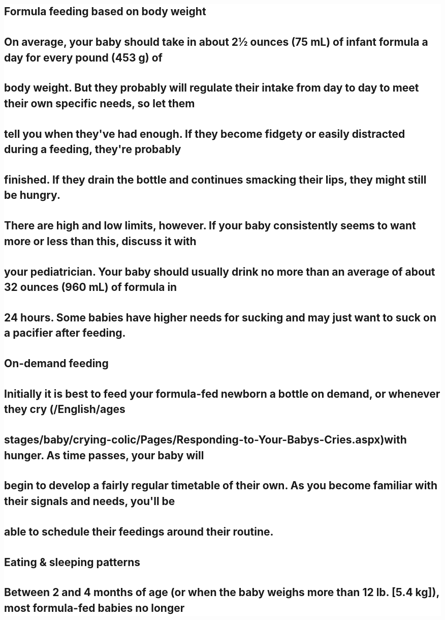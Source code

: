 ## Formula feeding based on body weight 

## On average, your baby should take in about 2½ ounces (75 mL) of infant formula a day for every pound (453 g) of 

## body weight. But they probably will regulate their intake from day to day to meet their own specific needs, so let them 

## tell you when they've had enough. If they become fidgety or easily distracted during a feeding, they're probably 

## finished. If they drain the bottle and continues smacking their lips, they might still be hungry. 

## There are high and low limits, however. If your baby consistently seems to want more or less than this, discuss it with 

## your pediatrician. Your baby should usually drink no more than an average of about 32 ounces (960 mL) of formula in 

## 24 hours. Some babies have higher needs for sucking and may just want to suck on a pacifier after feeding. 

## On-demand feeding 

## Initially it is best to feed your formula-fed newborn a bottle on demand, or whenever they cry (/English/ages

## stages/baby/crying-colic/Pages/Responding-to-Your-Babys-Cries.aspx)with hunger. As time passes, your baby will 

## begin to develop a fairly regular timetable of their own. As you become familiar with their signals and needs, you'll be 

## able to schedule their feedings around their routine. 

## Eating & sleeping patterns 

## Between 2 and 4 months of age (or when the baby weighs more than 12 lb. [5.4 kg]), most formula-fed babies no longer 
